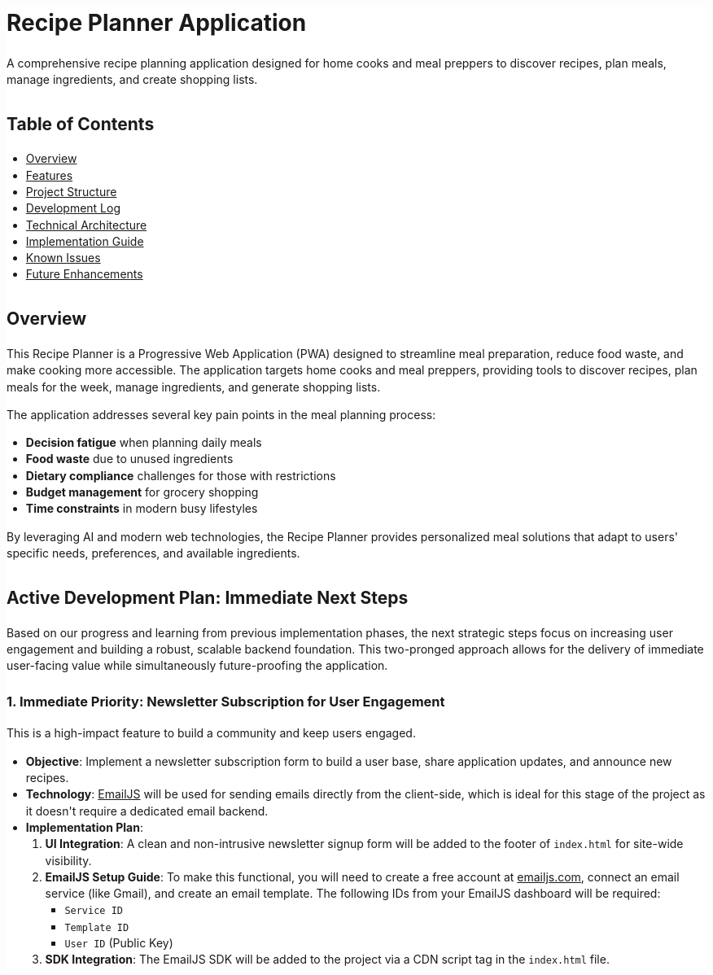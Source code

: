 # Recipe Planner Application

A comprehensive recipe planning application designed for home cooks and meal preppers to discover recipes, plan meals, manage ingredients, and create shopping lists.

## Table of Contents
- [Overview](#overview)
- [Features](#features)
- [Project Structure](#project-structure)
- [Development Log](#development-log)
- [Technical Architecture](#technical-architecture)
- [Implementation Guide](#implementation-guide)
- [Known Issues](#known-issues)
- [Future Enhancements](#future-enhancements)

## Overview

This Recipe Planner is a Progressive Web Application (PWA) designed to streamline meal preparation, reduce food waste, and make cooking more accessible. The application targets home cooks and meal preppers, providing tools to discover recipes, plan meals for the week, manage ingredients, and generate shopping lists.

The application addresses several key pain points in the meal planning process:
- **Decision fatigue** when planning daily meals
- **Food waste** due to unused ingredients
- **Dietary compliance** challenges for those with restrictions
- **Budget management** for grocery shopping
- **Time constraints** in modern busy lifestyles

By leveraging AI and modern web technologies, the Recipe Planner provides personalized meal solutions that adapt to users' specific needs, preferences, and available ingredients.

## Active Development Plan: Immediate Next Steps

Based on our progress and learning from previous implementation phases, the next strategic steps focus on increasing user engagement and building a robust, scalable backend foundation. This two-pronged approach allows for the delivery of immediate user-facing value while simultaneously future-proofing the application.

### 1. Immediate Priority: Newsletter Subscription for User Engagement
This is a high-impact feature to build a community and keep users engaged.

-   **Objective**: Implement a newsletter subscription form to build a user base, share application updates, and announce new recipes.
-   **Technology**: [EmailJS](https://www.emailjs.com/) will be used for sending emails directly from the client-side, which is ideal for this stage of the project as it doesn't require a dedicated email backend.
-   **Implementation Plan**:
    1.  **UI Integration**: A clean and non-intrusive newsletter signup form will be added to the footer of `index.html` for site-wide visibility.
    2.  **EmailJS Setup Guide**: To make this functional, you will need to create a free account at [emailjs.com](https://www.emailjs.com), connect an email service (like Gmail), and create an email template. The following IDs from your EmailJS dashboard will be required:
        -   `Service ID`
        -   `Template ID`
        -   `User ID` (Public Key)
    3.  **SDK Integration**: The EmailJS SDK will be added to the project via a CDN script tag in the `index.html` file.